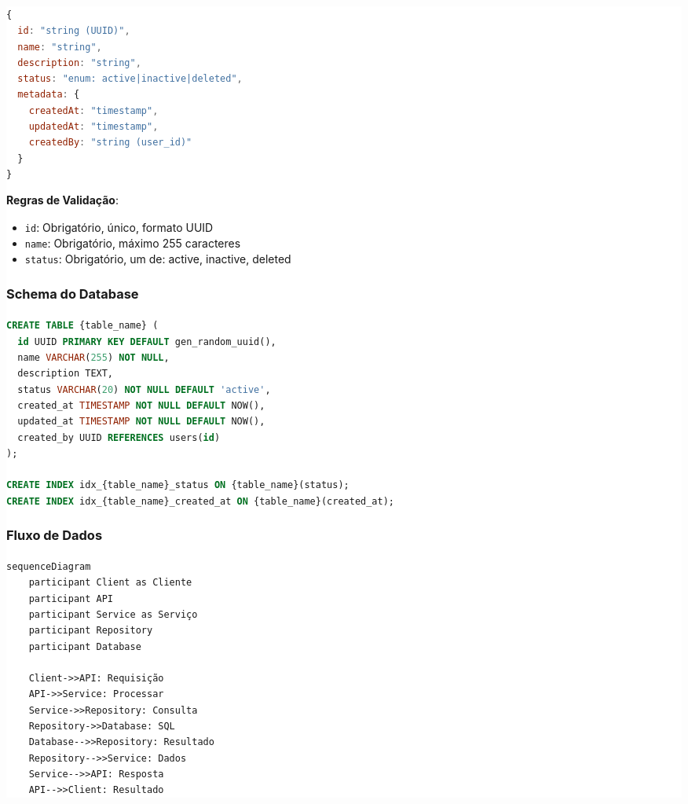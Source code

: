 ```javascript
{
  id: "string (UUID)",
  name: "string",
  description: "string",
  status: "enum: active|inactive|deleted",
  metadata: {
    createdAt: "timestamp",
    updatedAt: "timestamp",
    createdBy: "string (user_id)"
  }
}
```

**Regras de Validação**:

- `id`: Obrigatório, único, formato UUID
- `name`: Obrigatório, máximo 255 caracteres
- `status`: Obrigatório, um de: active, inactive, deleted

### Schema do Database

```sql
CREATE TABLE {table_name} (
  id UUID PRIMARY KEY DEFAULT gen_random_uuid(),
  name VARCHAR(255) NOT NULL,
  description TEXT,
  status VARCHAR(20) NOT NULL DEFAULT 'active',
  created_at TIMESTAMP NOT NULL DEFAULT NOW(),
  updated_at TIMESTAMP NOT NULL DEFAULT NOW(),
  created_by UUID REFERENCES users(id)
);

CREATE INDEX idx_{table_name}_status ON {table_name}(status);
CREATE INDEX idx_{table_name}_created_at ON {table_name}(created_at);
```

### Fluxo de Dados

```mermaid
sequenceDiagram
    participant Client as Cliente
    participant API
    participant Service as Serviço
    participant Repository
    participant Database

    Client->>API: Requisição
    API->>Service: Processar
    Service->>Repository: Consulta
    Repository->>Database: SQL
    Database-->>Repository: Resultado
    Repository-->>Service: Dados
    Service-->>API: Resposta
    API-->>Client: Resultado
```

